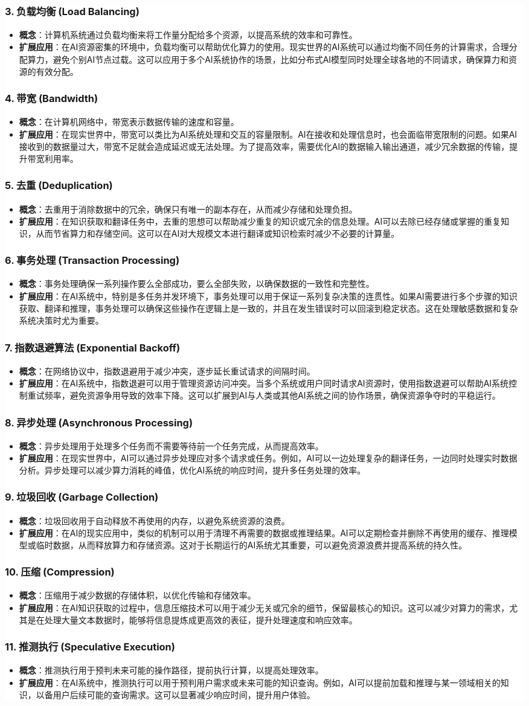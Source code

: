 ### 3. **负载均衡 (Load Balancing)**

- **概念**：计算机系统通过负载均衡来将工作量分配给多个资源，以提高系统的效率和可靠性。
- **扩展应用**：在AI资源密集的环境中，负载均衡可以帮助优化算力的使用。现实世界的AI系统可以通过均衡不同任务的计算需求，合理分配算力，避免个别AI节点过载。这可以应用于多个AI系统协作的场景，比如分布式AI模型同时处理全球各地的不同请求，确保算力和资源的有效分配。

### 4. **带宽 (Bandwidth)**

- **概念**：在计算机网络中，带宽表示数据传输的速度和容量。
- **扩展应用**：在现实世界中，带宽可以类比为AI系统处理和交互的容量限制。AI在接收和处理信息时，也会面临带宽限制的问题。如果AI接收到的数据量过大，带宽不足就会造成延迟或无法处理。为了提高效率，需要优化AI的数据输入输出通道，减少冗余数据的传输，提升带宽利用率。

### 5. **去重 (Deduplication)**

- **概念**：去重用于消除数据中的冗余，确保只有唯一的副本存在，从而减少存储和处理负担。
- **扩展应用**：在知识获取和翻译任务中，去重的思想可以帮助减少重复的知识或冗余的信息处理。AI可以去除已经存储或掌握的重复知识，从而节省算力和存储空间。这可以在AI对大规模文本进行翻译或知识检索时减少不必要的计算量。

### 6. **事务处理 (Transaction Processing)**

- **概念**：事务处理确保一系列操作要么全部成功，要么全部失败，以确保数据的一致性和完整性。
- **扩展应用**：在AI系统中，特别是多任务并发环境下，事务处理可以用于保证一系列复杂决策的连贯性。如果AI需要进行多个步骤的知识获取、翻译和推理，事务处理可以确保这些操作在逻辑上是一致的，并且在发生错误时可以回滚到稳定状态。这在处理敏感数据和复杂系统决策时尤为重要。

### 7. **指数退避算法 (Exponential Backoff)**

- **概念**：在网络协议中，指数退避用于减少冲突，逐步延长重试请求的间隔时间。
- **扩展应用**：在AI系统中，指数退避可以用于管理资源访问冲突。当多个系统或用户同时请求AI资源时，使用指数退避可以帮助AI系统控制重试频率，避免资源争用导致的效率下降。这可以扩展到AI与人类或其他AI系统之间的协作场景，确保资源争夺时的平稳运行。

### 8. **异步处理 (Asynchronous Processing)**

- **概念**：异步处理用于处理多个任务而不需要等待前一个任务完成，从而提高效率。
- **扩展应用**：在现实世界中，AI可以通过异步处理应对多个请求或任务。例如，AI可以一边处理复杂的翻译任务，一边同时处理实时数据分析。异步处理可以减少算力消耗的峰值，优化AI系统的响应时间，提升多任务处理的效率。

### 9. **垃圾回收 (Garbage Collection)**

- **概念**：垃圾回收用于自动释放不再使用的内存，以避免系统资源的浪费。
- **扩展应用**：在AI的现实应用中，类似的机制可以用于清理不再需要的数据或推理结果。AI可以定期检查并删除不再使用的缓存、推理模型或临时数据，从而释放算力和存储资源。这对于长期运行的AI系统尤其重要，可以避免资源浪费并提高系统的持久性。

### 10. **压缩 (Compression)**

- **概念**：压缩用于减少数据的存储体积，以优化传输和存储效率。
- **扩展应用**：在AI知识获取的过程中，信息压缩技术可以用于减少无关或冗余的细节，保留最核心的知识。这可以减少对算力的需求，尤其是在处理大量文本数据时，能够将信息提炼成更高效的表征，提升处理速度和响应效率。

### 11. **推测执行 (Speculative Execution)**

- **概念**：推测执行用于预判未来可能的操作路径，提前执行计算，以提高处理效率。
- **扩展应用**：在AI系统中，推测执行可以用于预判用户需求或未来可能的知识查询。例如，AI可以提前加载和推理与某一领域相关的知识，以备用户后续可能的查询需求。这可以显著减少响应时间，提升用户体验。

